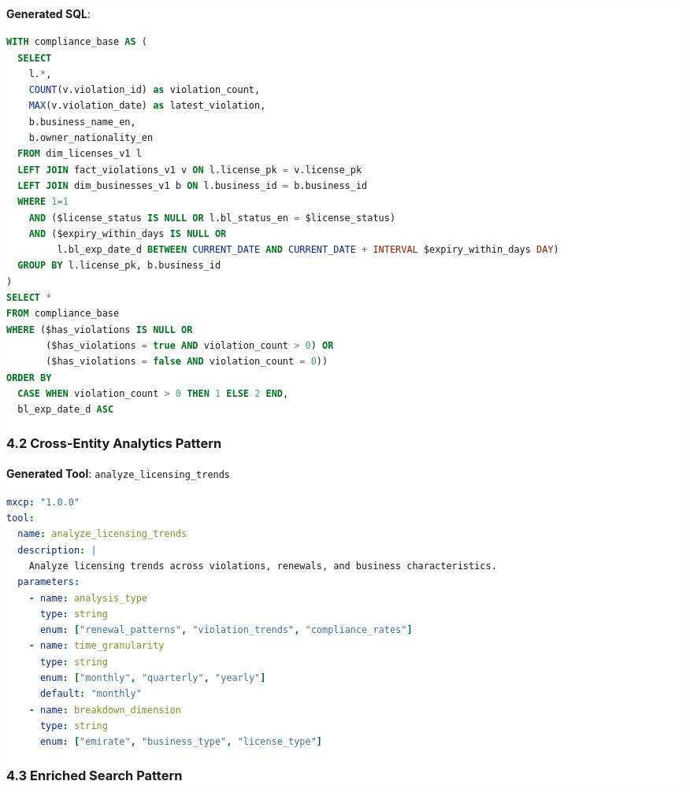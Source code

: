 **Generated SQL**:
```sql
WITH compliance_base AS (
  SELECT 
    l.*,
    COUNT(v.violation_id) as violation_count,
    MAX(v.violation_date) as latest_violation,
    b.business_name_en,
    b.owner_nationality_en
  FROM dim_licenses_v1 l
  LEFT JOIN fact_violations_v1 v ON l.license_pk = v.license_pk
  LEFT JOIN dim_businesses_v1 b ON l.business_id = b.business_id
  WHERE 1=1
    AND ($license_status IS NULL OR l.bl_status_en = $license_status)
    AND ($expiry_within_days IS NULL OR 
         l.bl_exp_date_d BETWEEN CURRENT_DATE AND CURRENT_DATE + INTERVAL $expiry_within_days DAY)
  GROUP BY l.license_pk, b.business_id
)
SELECT *
FROM compliance_base
WHERE ($has_violations IS NULL OR 
       ($has_violations = true AND violation_count > 0) OR
       ($has_violations = false AND violation_count = 0))
ORDER BY 
  CASE WHEN violation_count > 0 THEN 1 ELSE 2 END,
  bl_exp_date_d ASC
```

### 4.2 Cross-Entity Analytics Pattern

**Generated Tool**: `analyze_licensing_trends`

```yaml
mxcp: "1.0.0"
tool:
  name: analyze_licensing_trends
  description: |
    Analyze licensing trends across violations, renewals, and business characteristics.
  parameters:
    - name: analysis_type
      type: string
      enum: ["renewal_patterns", "violation_trends", "compliance_rates"]
    - name: time_granularity
      type: string
      enum: ["monthly", "quarterly", "yearly"]
      default: "monthly"
    - name: breakdown_dimension
      type: string
      enum: ["emirate", "business_type", "license_type"]
```

### 4.3 Enriched Search Pattern
